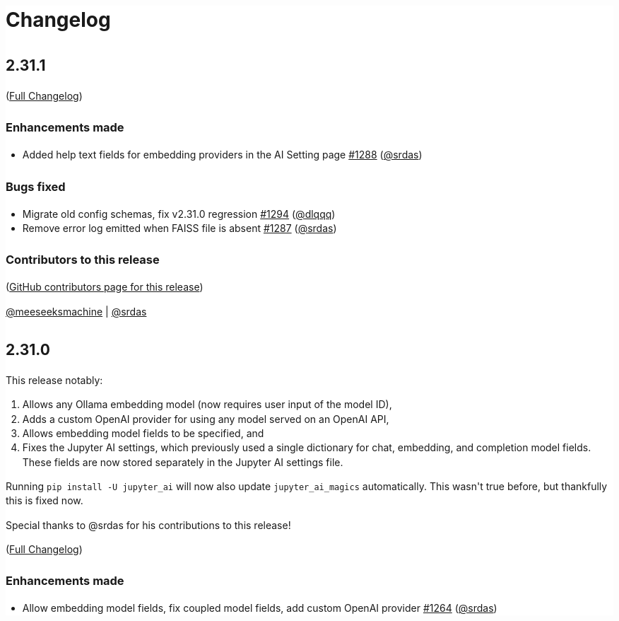 # Changelog



## 2.31.1

([Full Changelog](https://github.com/jupyterlab/jupyter-ai/compare/@jupyter-ai/core@2.31.0...0c6f2721e59504fff5e97833bd98bad593f97c43))

### Enhancements made

- Added help text fields for embedding providers in the AI Setting page [#1288](https://github.com/jupyterlab/jupyter-ai/pull/1288) ([@srdas](https://github.com/srdas))

### Bugs fixed

- Migrate old config schemas, fix v2.31.0 regression [#1294](https://github.com/jupyterlab/jupyter-ai/pull/1294) ([@dlqqq](https://github.com/dlqqq))
- Remove error log emitted when FAISS file is absent [#1287](https://github.com/jupyterlab/jupyter-ai/pull/1287) ([@srdas](https://github.com/srdas))

### Contributors to this release

([GitHub contributors page for this release](https://github.com/jupyterlab/jupyter-ai/graphs/contributors?from=2025-03-20&to=2025-03-26&type=c))

[@meeseeksmachine](https://github.com/search?q=repo%3Ajupyterlab%2Fjupyter-ai+involves%3Ameeseeksmachine+updated%3A2025-03-20..2025-03-26&type=Issues) | [@srdas](https://github.com/search?q=repo%3Ajupyterlab%2Fjupyter-ai+involves%3Asrdas+updated%3A2025-03-20..2025-03-26&type=Issues)



## 2.31.0

This release notably:

1. Allows any Ollama embedding model (now requires user input of the model ID),
1. Adds a custom OpenAI provider for using any model served on an OpenAI API,
1. Allows embedding model fields to be specified, and
1. Fixes the Jupyter AI settings, which previously used a single dictionary for chat, embedding, and completion model fields. These fields are now stored separately in the Jupyter AI settings file.

Running `pip install -U jupyter_ai` will now also update `jupyter_ai_magics` automatically. This wasn't true before, but thankfully this is fixed now.

Special thanks to @srdas for his contributions to this release!

([Full Changelog](https://github.com/jupyterlab/jupyter-ai/compare/@jupyter-ai/core@2.30.0...6de25c39276f1077f590d5bd6c26e92097011eac))

### Enhancements made

- Allow embedding model fields, fix coupled model fields, add custom OpenAI provider [#1264](https://github.com/jupyterlab/jupyter-ai/pull/1264) ([@srdas](https://github.com/srdas))
